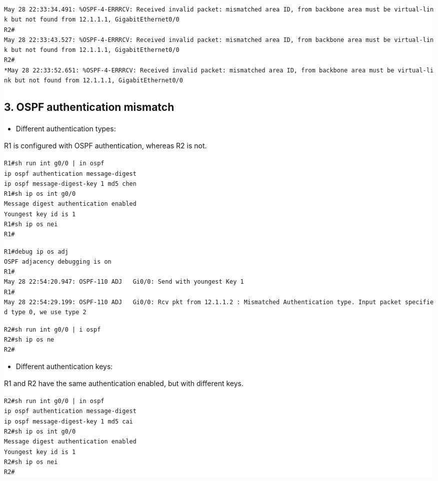 ```
May 28 22:33:34.491: %OSPF-4-ERRRCV: Received invalid packet: mismatched area ID, from backbone area must be virtual-link but not found from 12.1.1.1, GigabitEthernet0/0
R2#
May 28 22:33:43.527: %OSPF-4-ERRRCV: Received invalid packet: mismatched area ID, from backbone area must be virtual-link but not found from 12.1.1.1, GigabitEthernet0/0
R2#
*May 28 22:33:52.651: %OSPF-4-ERRRCV: Received invalid packet: mismatched area ID, from backbone area must be virtual-link but not found from 12.1.1.1, GigabitEthernet0/0
```

## 3. OSPF authentication mismatch
- Different authentication types:

R1 is configured with OSPF authentication, whereas R2 is not.
```
R1#sh run int g0/0 | in ospf
ip ospf authentication message-digest
ip ospf message-digest-key 1 md5 chen
R1#sh ip os int g0/0
Message digest authentication enabled
Youngest key id is 1
R1#sh ip os nei
R1#
```

```
R1#debug ip os adj
OSPF adjacency debugging is on
R1#
May 28 22:54:20.947: OSPF-110 ADJ   Gi0/0: Send with youngest Key 1
R1#
May 28 22:54:29.199: OSPF-110 ADJ   Gi0/0: Rcv pkt from 12.1.1.2 : Mismatched Authentication type. Input packet specified type 0, we use type 2
```

```
R2#sh run int g0/0 | i ospf
R2#sh ip os ne
R2#
```

- Different authentication keys:

R1 and R2 have the same authentication enabled, but with different keys.
```
R2#sh run int g0/0 | in ospf
ip ospf authentication message-digest
ip ospf message-digest-key 1 md5 cai
R2#sh ip os int g0/0
Message digest authentication enabled
Youngest key id is 1
R2#sh ip os nei
R2#
```
